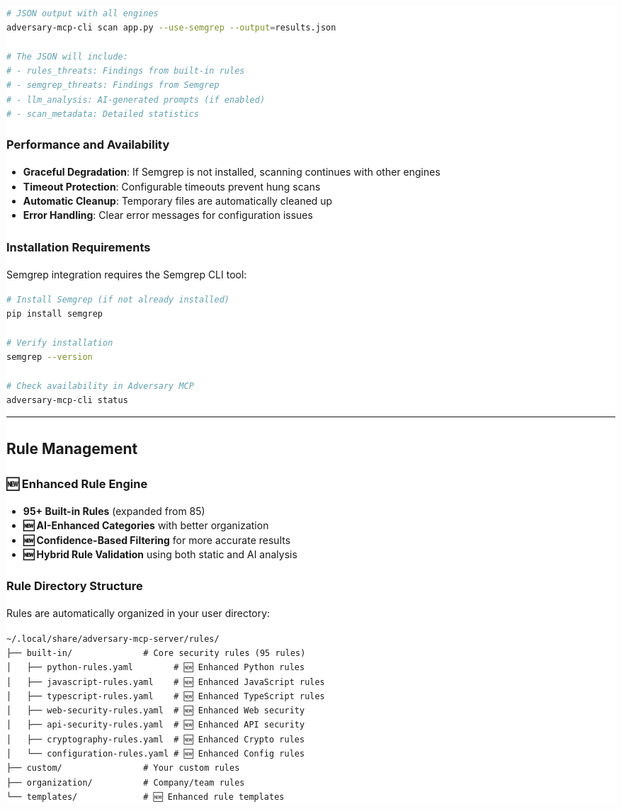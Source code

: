 ```bash
# JSON output with all engines
adversary-mcp-cli scan app.py --use-semgrep --output=results.json

# The JSON will include:
# - rules_threats: Findings from built-in rules
# - semgrep_threats: Findings from Semgrep
# - llm_analysis: AI-generated prompts (if enabled)
# - scan_metadata: Detailed statistics
```

### **Performance and Availability**

- **Graceful Degradation**: If Semgrep is not installed, scanning continues with other engines
- **Timeout Protection**: Configurable timeouts prevent hung scans
- **Automatic Cleanup**: Temporary files are automatically cleaned up
- **Error Handling**: Clear error messages for configuration issues

### **Installation Requirements**

Semgrep integration requires the Semgrep CLI tool:

```bash
# Install Semgrep (if not already installed)
pip install semgrep

# Verify installation
semgrep --version

# Check availability in Adversary MCP
adversary-mcp-cli status
```

---

## Rule Management

### **🆕 Enhanced Rule Engine**
- **95+ Built-in Rules** (expanded from 85)
- **🆕 AI-Enhanced Categories** with better organization
- **🆕 Confidence-Based Filtering** for more accurate results
- **🆕 Hybrid Rule Validation** using both static and AI analysis

### Rule Directory Structure

Rules are automatically organized in your user directory:

```
~/.local/share/adversary-mcp-server/rules/
├── built-in/              # Core security rules (95 rules)
│   ├── python-rules.yaml        # 🆕 Enhanced Python rules
│   ├── javascript-rules.yaml    # 🆕 Enhanced JavaScript rules  
│   ├── typescript-rules.yaml    # 🆕 Enhanced TypeScript rules
│   ├── web-security-rules.yaml  # 🆕 Enhanced Web security
│   ├── api-security-rules.yaml  # 🆕 Enhanced API security
│   ├── cryptography-rules.yaml  # 🆕 Enhanced Crypto rules
│   └── configuration-rules.yaml # 🆕 Enhanced Config rules
├── custom/                # Your custom rules
├── organization/          # Company/team rules
└── templates/             # 🆕 Enhanced rule templates
```
